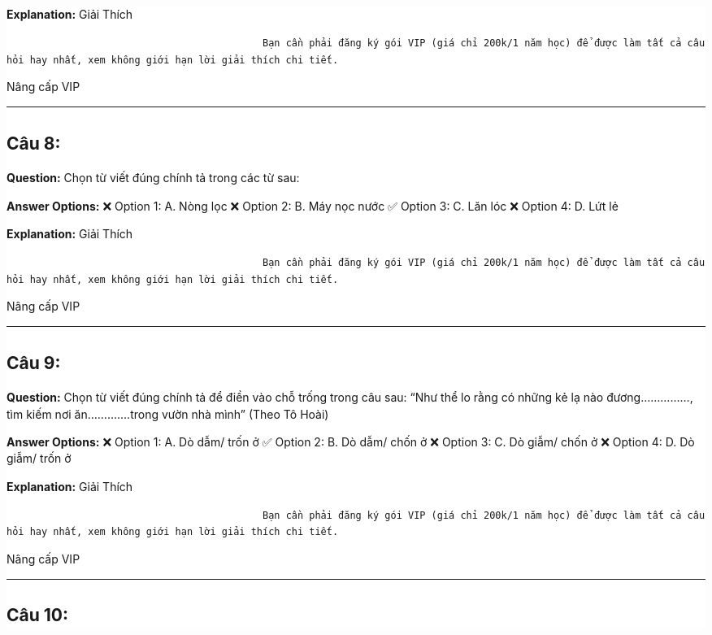 **Explanation:** Giải Thích




                                                Bạn cần phải đăng ký gói VIP (giá chỉ 200k/1 năm học) để được làm tất cả câu hỏi hay nhất, xem không giới hạn lời giải thích chi tiết.
                                            

Nâng cấp VIP

---

## Câu 8:

**Question:** Chọn từ viết đúng chính tả trong các từ sau:

**Answer Options:**
❌ Option 1: A. Nòng lọc
❌ Option 2: B. Máy nọc nước
✅ Option 3: C. Lăn lóc
❌ Option 4: D. Lứt lẻ

**Explanation:** Giải Thích




                                                Bạn cần phải đăng ký gói VIP (giá chỉ 200k/1 năm học) để được làm tất cả câu hỏi hay nhất, xem không giới hạn lời giải thích chi tiết.
                                            

Nâng cấp VIP

---

## Câu 9:

**Question:** Chọn từ viết đúng chính tả để điền vào chỗ trống trong câu sau: “Như thể lo rằng có những kẻ lạ nào đương……………, tìm kiếm nơi ăn………….trong vườn nhà mình” (Theo Tô Hoài)

**Answer Options:**
❌ Option 1: A. Dò dẫm/ trốn ở
✅ Option 2: B. Dò dẫm/ chốn ở
❌ Option 3: C. Dò giẫm/ chốn ở
❌ Option 4: D. Dò giẫm/ trốn ở

**Explanation:** Giải Thích




                                                Bạn cần phải đăng ký gói VIP (giá chỉ 200k/1 năm học) để được làm tất cả câu hỏi hay nhất, xem không giới hạn lời giải thích chi tiết.
                                            

Nâng cấp VIP

---

## Câu 10:
